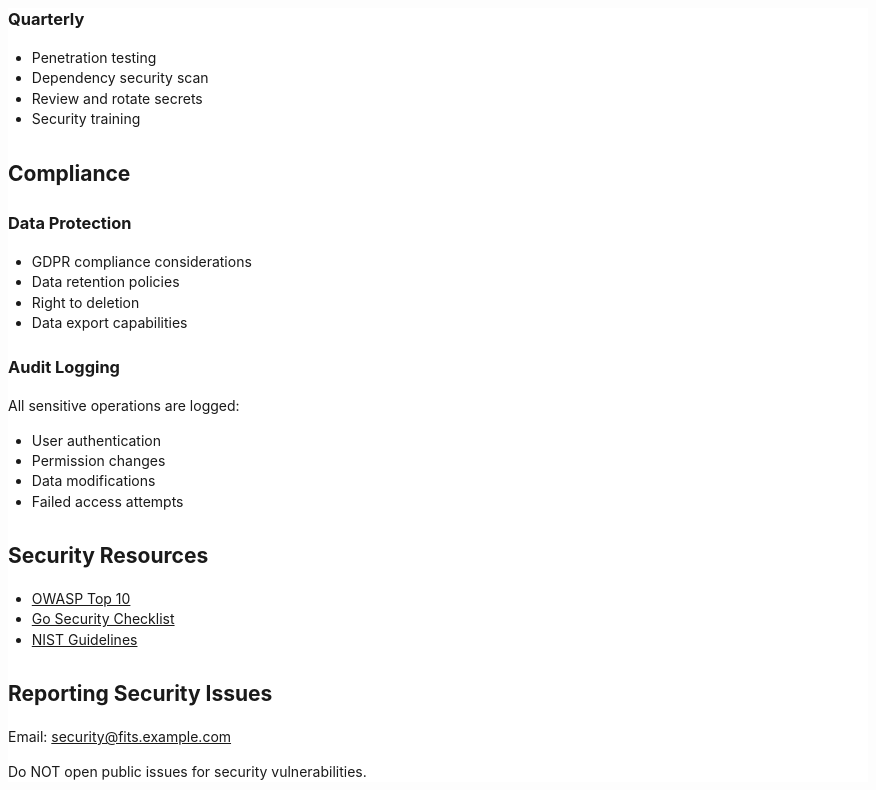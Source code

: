 ### Quarterly

- Penetration testing
- Dependency security scan
- Review and rotate secrets
- Security training

## Compliance

### Data Protection

- GDPR compliance considerations
- Data retention policies
- Right to deletion
- Data export capabilities

### Audit Logging

All sensitive operations are logged:
- User authentication
- Permission changes
- Data modifications
- Failed access attempts

## Security Resources

- [OWASP Top 10](https://owasp.org/www-project-top-ten/)
- [Go Security Checklist](https://github.com/guardrailsio/awesome-golang-security)
- [NIST Guidelines](https://www.nist.gov/cybersecurity)

## Reporting Security Issues

Email: security@fits.example.com

Do NOT open public issues for security vulnerabilities.
